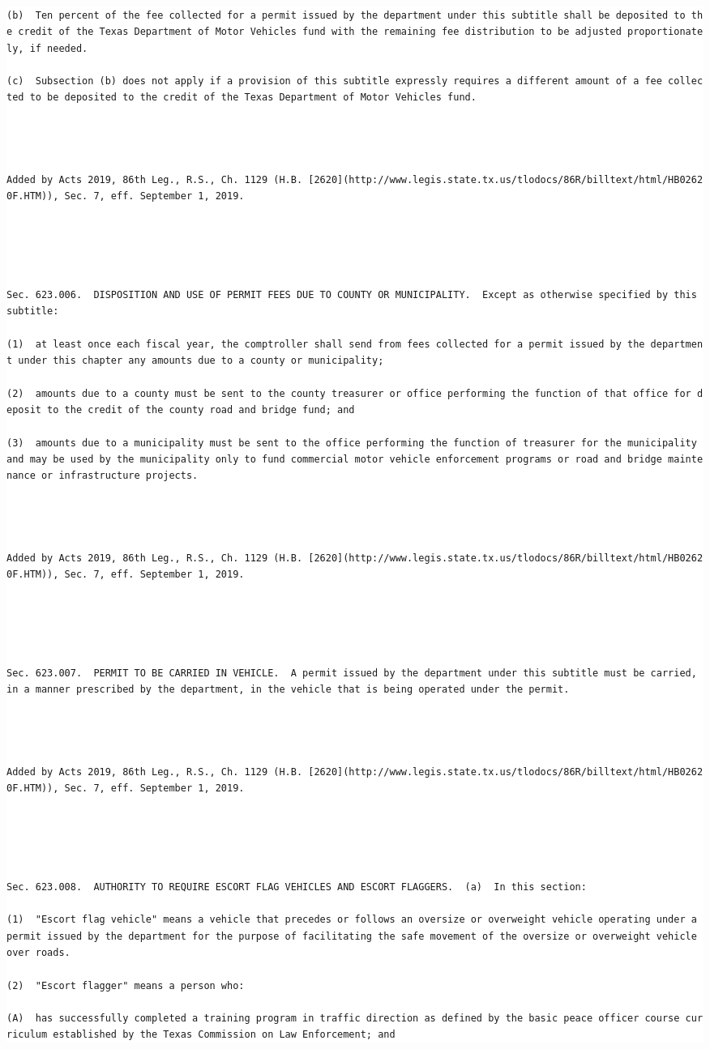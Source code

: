     (b)  Ten percent of the fee collected for a permit issued by the department under this subtitle shall be deposited to the credit of the Texas Department of Motor Vehicles fund with the remaining fee distribution to be adjusted proportionately, if needed.
    
    (c)  Subsection (b) does not apply if a provision of this subtitle expressly requires a different amount of a fee collected to be deposited to the credit of the Texas Department of Motor Vehicles fund.
    
    
    
    
    Added by Acts 2019, 86th Leg., R.S., Ch. 1129 (H.B. [2620](http://www.legis.state.tx.us/tlodocs/86R/billtext/html/HB02620F.HTM)), Sec. 7, eff. September 1, 2019.
    
    
    
    
    
    Sec. 623.006.  DISPOSITION AND USE OF PERMIT FEES DUE TO COUNTY OR MUNICIPALITY.  Except as otherwise specified by this subtitle:
    
    (1)  at least once each fiscal year, the comptroller shall send from fees collected for a permit issued by the department under this chapter any amounts due to a county or municipality;
    
    (2)  amounts due to a county must be sent to the county treasurer or office performing the function of that office for deposit to the credit of the county road and bridge fund; and
    
    (3)  amounts due to a municipality must be sent to the office performing the function of treasurer for the municipality and may be used by the municipality only to fund commercial motor vehicle enforcement programs or road and bridge maintenance or infrastructure projects.
    
    
    
    
    Added by Acts 2019, 86th Leg., R.S., Ch. 1129 (H.B. [2620](http://www.legis.state.tx.us/tlodocs/86R/billtext/html/HB02620F.HTM)), Sec. 7, eff. September 1, 2019.
    
    
    
    
    
    Sec. 623.007.  PERMIT TO BE CARRIED IN VEHICLE.  A permit issued by the department under this subtitle must be carried, in a manner prescribed by the department, in the vehicle that is being operated under the permit.
    
    
    
    
    Added by Acts 2019, 86th Leg., R.S., Ch. 1129 (H.B. [2620](http://www.legis.state.tx.us/tlodocs/86R/billtext/html/HB02620F.HTM)), Sec. 7, eff. September 1, 2019.
    
    
    
    
    
    Sec. 623.008.  AUTHORITY TO REQUIRE ESCORT FLAG VEHICLES AND ESCORT FLAGGERS.  (a)  In this section:
    
    (1)  "Escort flag vehicle" means a vehicle that precedes or follows an oversize or overweight vehicle operating under a permit issued by the department for the purpose of facilitating the safe movement of the oversize or overweight vehicle over roads. 
    
    (2)  "Escort flagger" means a person who:
    
    (A)  has successfully completed a training program in traffic direction as defined by the basic peace officer course curriculum established by the Texas Commission on Law Enforcement; and
    